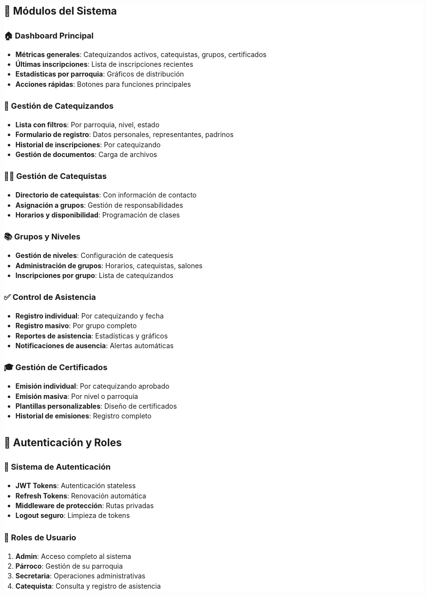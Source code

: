 ## 📱 Módulos del Sistema

### 🏠 Dashboard Principal
- **Métricas generales**: Catequizandos activos, catequistas, grupos, certificados
- **Últimas inscripciones**: Lista de inscripciones recientes
- **Estadísticas por parroquia**: Gráficos de distribución
- **Acciones rápidas**: Botones para funciones principales

### 👥 Gestión de Catequizandos
- **Lista con filtros**: Por parroquia, nivel, estado
- **Formulario de registro**: Datos personales, representantes, padrinos
- **Historial de inscripciones**: Por catequizando
- **Gestión de documentos**: Carga de archivos

### 👨‍🏫 Gestión de Catequistas
- **Directorio de catequistas**: Con información de contacto
- **Asignación a grupos**: Gestión de responsabilidades
- **Horarios y disponibilidad**: Programación de clases

### 📚 Grupos y Niveles
- **Gestión de niveles**: Configuración de catequesis
- **Administración de grupos**: Horarios, catequistas, salones
- **Inscripciones por grupo**: Lista de catequizandos

### ✅ Control de Asistencia
- **Registro individual**: Por catequizando y fecha
- **Registro masivo**: Por grupo completo
- **Reportes de asistencia**: Estadísticas y gráficos
- **Notificaciones de ausencia**: Alertas automáticas

### 🎓 Gestión de Certificados
- **Emisión individual**: Por catequizando aprobado
- **Emisión masiva**: Por nivel o parroquia
- **Plantillas personalizables**: Diseño de certificados
- **Historial de emisiones**: Registro completo

## 🔐 Autenticación y Roles

### 🔑 Sistema de Autenticación
- **JWT Tokens**: Autenticación stateless
- **Refresh Tokens**: Renovación automática
- **Middleware de protección**: Rutas privadas
- **Logout seguro**: Limpieza de tokens

### 👤 Roles de Usuario
1. **Admin**: Acceso completo al sistema
2. **Párroco**: Gestión de su parroquia
3. **Secretaria**: Operaciones administrativas
4. **Catequista**: Consulta y registro de asistencia
